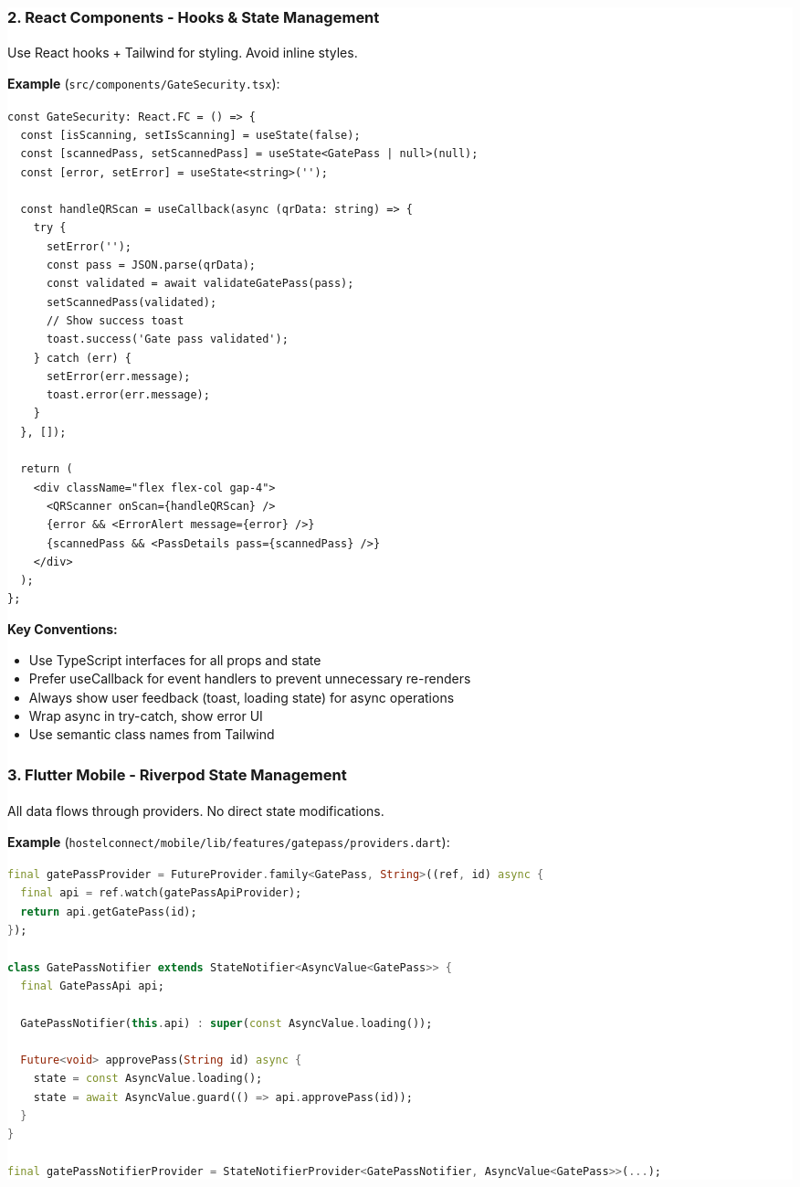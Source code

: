 ### 2. **React Components - Hooks & State Management**
Use React hooks + Tailwind for styling. Avoid inline styles.

**Example** (`src/components/GateSecurity.tsx`):
```tsx
const GateSecurity: React.FC = () => {
  const [isScanning, setIsScanning] = useState(false);
  const [scannedPass, setScannedPass] = useState<GatePass | null>(null);
  const [error, setError] = useState<string>('');

  const handleQRScan = useCallback(async (qrData: string) => {
    try {
      setError('');
      const pass = JSON.parse(qrData);
      const validated = await validateGatePass(pass);
      setScannedPass(validated);
      // Show success toast
      toast.success('Gate pass validated');
    } catch (err) {
      setError(err.message);
      toast.error(err.message);
    }
  }, []);

  return (
    <div className="flex flex-col gap-4">
      <QRScanner onScan={handleQRScan} />
      {error && <ErrorAlert message={error} />}
      {scannedPass && <PassDetails pass={scannedPass} />}
    </div>
  );
};
```

**Key Conventions:**
- Use TypeScript interfaces for all props and state
- Prefer useCallback for event handlers to prevent unnecessary re-renders
- Always show user feedback (toast, loading state) for async operations
- Wrap async in try-catch, show error UI
- Use semantic class names from Tailwind

### 3. **Flutter Mobile - Riverpod State Management**
All data flows through providers. No direct state modifications.

**Example** (`hostelconnect/mobile/lib/features/gatepass/providers.dart`):
```dart
final gatePassProvider = FutureProvider.family<GatePass, String>((ref, id) async {
  final api = ref.watch(gatePassApiProvider);
  return api.getGatePass(id);
});

class GatePassNotifier extends StateNotifier<AsyncValue<GatePass>> {
  final GatePassApi api;
  
  GatePassNotifier(this.api) : super(const AsyncValue.loading());

  Future<void> approvePass(String id) async {
    state = const AsyncValue.loading();
    state = await AsyncValue.guard(() => api.approvePass(id));
  }
}

final gatePassNotifierProvider = StateNotifierProvider<GatePassNotifier, AsyncValue<GatePass>>(...);
```